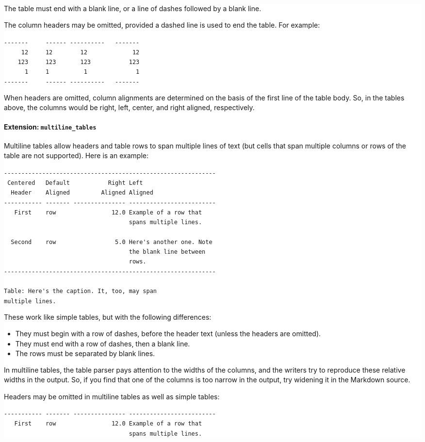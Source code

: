 [^4]:  This scheme is due to Michel Fortin, who proposed it on the
       [Markdown discussion list](http://six.pairlist.net/pipermail/markdown-discuss/2005-March/001097.html).

The table must end with a blank line, or a line of dashes followed by
a blank line.

The column headers may be omitted, provided a dashed line is used
to end the table. For example:

    -------     ------ ----------   -------
         12     12        12             12
        123     123       123           123
          1     1          1              1
    -------     ------ ----------   -------

When headers are omitted, column alignments are determined on the basis
of the first line of the table body. So, in the tables above, the columns
would be right, left, center, and right aligned, respectively.

#### Extension: `multiline_tables` ####

Multiline tables allow headers and table rows to span multiple lines
of text (but cells that span multiple columns or rows of the table are
not supported).  Here is an example:

    -------------------------------------------------------------
     Centered   Default           Right Left
      Header    Aligned         Aligned Aligned
    ----------- ------- --------------- -------------------------
       First    row                12.0 Example of a row that
                                        spans multiple lines.

      Second    row                 5.0 Here's another one. Note
                                        the blank line between
                                        rows.
    -------------------------------------------------------------

    Table: Here's the caption. It, too, may span
    multiple lines.

These work like simple tables, but with the following differences:

  - They must begin with a row of dashes, before the header text
    (unless the headers are omitted).
  - They must end with a row of dashes, then a blank line.
  - The rows must be separated by blank lines.

In multiline tables, the table parser pays attention to the widths of
the columns, and the writers try to reproduce these relative widths in
the output. So, if you find that one of the columns is too narrow in the
output, try widening it in the Markdown source.

Headers may be omitted in multiline tables as well as simple tables:

    ----------- ------- --------------- -------------------------
       First    row                12.0 Example of a row that
                                        spans multiple lines.


[Markdown]: http://daringfireball.net/projects/markdown/
[CommonMark]: http://commonmark.org
[PHP Markdown Extra]: https://michelf.ca/projects/php-markdown/extra/
[GitHub-Flavored Markdown]: https://help.github.com/articles/github-flavored-markdown/
[MultiMarkdown]: http://fletcherpenney.net/multimarkdown/
[reStructuredText]: http://docutils.sourceforge.net/docs/ref/rst/introduction.html
[S5]: http://meyerweb.com/eric/tools/s5/
[Slidy]: http://www.w3.org/Talks/Tools/Slidy/
[Slideous]: http://goessner.net/articles/slideous/
[HTML]: http://www.w3.org/html/
[HTML5]: http://www.w3.org/TR/html5/
[XHTML]: http://www.w3.org/TR/xhtml1/
[LaTeX]: http://latex-project.org
[`beamer`]: https://ctan.org/pkg/beamer
[Beamer User's Guide]: http://ctan.math.utah.edu/ctan/tex-archive/macros/latex/contrib/beamer/doc/beameruserguide.pdf
[ConTeXt]: http://contextgarden.net/
[RTF]: http://en.wikipedia.org/wiki/Rich_Text_Format
[DocBook]: http://docbook.org
[txt2tags]: http://txt2tags.org
[EPUB]: http://idpf.org/epub
[OPML]: http://dev.opml.org/spec2.html
[OpenDocument]: http://opendocument.xml.org
[ODT]: http://en.wikipedia.org/wiki/OpenDocument
[Textile]: http://redcloth.org/textile
[MediaWiki markup]: https://www.mediawiki.org/wiki/Help:Formatting
[DokuWiki markup]: https://www.dokuwiki.org/dokuwiki
[TWiki markup]: http://twiki.org/cgi-bin/view/TWiki/TextFormattingRules
[Haddock markup]: https://www.haskell.org/haddock/doc/html/ch03s08.html
[groff man]: http://developer.apple.com/DOCUMENTATION/Darwin/Reference/ManPages/man7/groff_man.7.html
[Haskell]: https://www.haskell.org
[GNU Texinfo]: http://www.gnu.org/software/texinfo/
[Emacs Org mode]: http://orgmode.org
[AsciiDoc]: http://www.methods.co.nz/asciidoc/
[DZSlides]: http://paulrouget.com/dzslides/
[Word docx]: http://www.microsoft.com/interop/openup/openxml/default.aspx
[PDF]: https://www.adobe.com/pdf/
[reveal.js]: http://lab.hakim.se/reveal-js/
[FictionBook2]: http://www.fictionbook.org/index.php/Eng:XML_Schema_Fictionbook_2.1
[InDesign ICML]: https://www.adobe.com/content/dam/Adobe/en/devnet/indesign/cs55-docs/IDML/idml-specification.pdf
[TEI Simple]: https://github.com/TEIC/TEI-Simple
[`iconv`]: http://www.gnu.org/software/libiconv/
[`amsfonts`]: https://ctan.org/pkg/amsfonts
[`amsmath`]: https://ctan.org/pkg/amsmath
[`lm`]: https://ctan.org/pkg/lm
[`ifxetex`]: https://ctan.org/pkg/ifxetex
[`ifluatex`]: https://ctan.org/pkg/ifluatex
[`eurosym`]: https://ctan.org/pkg/eurosym
[`listings`]: https://ctan.org/pkg/listings
[`fancyvrb`]: https://ctan.org/pkg/fancyvrb
[`longtable`]: https://ctan.org/pkg/longtable
[`booktabs`]: https://ctan.org/pkg/booktabs
[`graphicx`]: https://ctan.org/pkg/graphicx
[`grffile`]: https://ctan.org/pkg/grffile
[`geometry`]: https://ctan.org/pkg/geometry
[`setspace`]: https://ctan.org/pkg/setspace
[`xecjk`]: https://ctan.org/pkg/xecjk
[`hyperref`]: https://ctan.org/pkg/hyperref
[`ulem`]: https://ctan.org/pkg/ulem
[`babel`]: https://ctan.org/pkg/babel
[`bidi`]: https://ctan.org/pkg/bidi
[`mathspec`]: https://ctan.org/pkg/mathspec
[`polyglossia`]: https://ctan.org/pkg/polyglossia
[`fontspec`]: https://ctan.org/pkg/fontspec
[`upquote`]: https://ctan.org/pkg/upquote
[`microtype`]: https://ctan.org/pkg/microtype
[`csquotes`]: https://ctan.org/pkg/csquotes
[`natbib`]: https://ctan.org/pkg/natbib
[`biblatex`]: https://ctan.org/pkg/biblatex
[`bibtex`]: https://ctan.org/pkg/bibtex
[`biber`]: https://ctan.org/pkg/biber
[TeX Live]: http://www.tug.org/texlive/
[`pandocfilters`]: https://github.com/jgm/pandocfilters
[PHP]: https://github.com/vinai/pandocfilters-php
[perl]: https://metacpan.org/pod/Pandoc::Filter
[javascript/node.js]: https://github.com/mvhenderson/pandoc-filter-node
[Dublin Core elements]: http://dublincore.org/documents/dces/
[ISO 8601 format]: http://www.w3.org/TR/NOTE-datetime
[MathML]: http://www.w3.org/Math/
[LaTeXMathML]: http://math.etsu.edu/LaTeXMathML/
[jsMath]: http://www.math.union.edu/~dpvc/jsmath/
[MathJax]: https://www.mathjax.org
[gladTeX]: http://ans.hsh.no/home/mgg/gladtex/
[mimeTeX]: http://www.forkosh.com/mimetex.html
[KaTeX]: https://github.com/Khan/KaTeX
[^subtitle]: To make `subtitle` work with other LaTeX
[BCP 47]: https://tools.ietf.org/html/bcp47
[Unicode Bidirectional Algorithm]: http://www.w3.org/International/articles/inline-bidi-markup/uba-basics
[reveal.js configuration options]: https://github.com/hakimel/reveal.js#configuration
[`article`]: https://ctan.org/pkg/article
[`report`]: https://ctan.org/pkg/report
[`book`]: https://ctan.org/pkg/book
[KOMA-Script]: https://ctan.org/pkg/koma-script
[`memoir`]: https://ctan.org/pkg/memoir
[predefined LaTeX colors]: https://en.wikibooks.org/wiki/LaTeX/Colors#Predefined_colors
[LaTeX Font Catalogue]: http://www.tug.dk/FontCatalogue/
[`mathpazo`]: https://ctan.org/pkg/mathpazo
[LaTeX font encodings]: https://ctan.org/pkg/encguide
[ConTeXt Paper Setup]: http://wiki.contextgarden.net/PaperSetup
[ConTeXt Layout]: http://wiki.contextgarden.net/Layout
[ConTeXt Font Switching]: http://wiki.contextgarden.net/Font_Switching
[ConTeXt Color]: http://wiki.contextgarden.net/Color
[ConTeXt Headers and Footers]: http://wiki.contextgarden.net/Headers_and_Footers
[ConTeXt Indentation]: http://wiki.contextgarden.net/Indentation
[`setupwhitespace`]: http://wiki.contextgarden.net/Command/setupwhitespace
[`setupinterlinespace`]: http://wiki.contextgarden.net/Command/setupinterlinespace
[`setuppagenumbering`]: http://wiki.contextgarden.net/Command/setuppagenumbering
[pandoc-templates]: https://github.com/jgm/pandoc-templates
[^2]:  The point of this rule is to ensure that normal paragraphs
[^3]:  I have been influenced by the suggestions of [David Wheeler](http://www.justatheory.com/computers/markup/modest-markdown-proposal.html).
[Emacs table mode]: http://table.sourceforge.net/
[PHP Markdown Extra tables]: https://michelf.ca/projects/php-markdown/extra/#table
[interpreted text role `:math:`]: http://docutils.sourceforge.net/docs/ref/rst/roles.html#math
[^5]: This feature is not yet implemented for RTF, OpenDocument, or